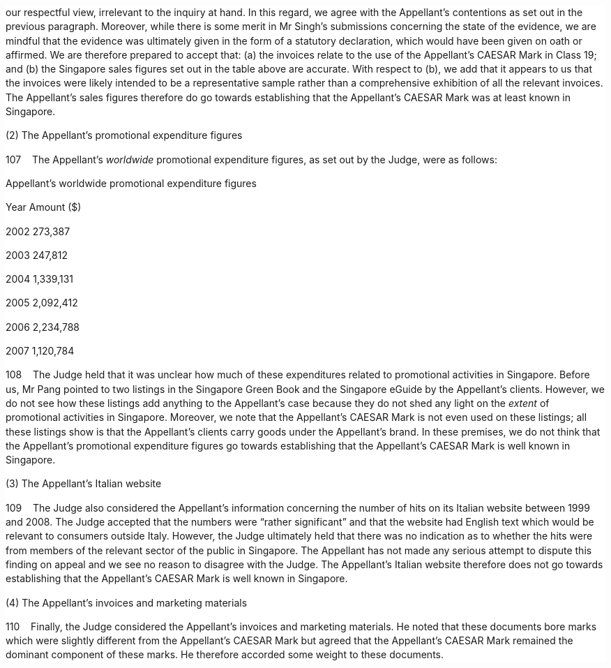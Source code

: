 our respectful view, irrelevant to the inquiry at hand. In this regard, we agree with the Appellant’s contentions as set out in the previous paragraph. Moreover, while there is some merit in Mr Singh’s submissions concerning the state of the evidence, we are mindful that the evidence was ultimately given in the form of a statutory declaration, which would have been given on oath or affirmed. We are therefore prepared to accept that: (a) the invoices relate to the use of the Appellant’s CAESAR Mark in Class 19; and (b) the Singapore sales figures set out in the table above are accurate. With respect to (b), we add that it appears to us that the invoices were likely intended to be a representative sample rather than a comprehensive exhibition of all the relevant invoices. The Appellant’s sales figures therefore do go towards establishing that the Appellant’s CAESAR Mark was at least known in Singapore. 

(2) The Appellant’s promotional expenditure figures 

107    The Appellant’s _worldwide_ promotional expenditure figures, as set out by the Judge, were as follows: 

 Appellant’s worldwide promotional expenditure figures 

 Year Amount ($) 

 2002 273,387 

 2003 247,812 

 2004 1,339,131 

 2005 2,092,412 

 2006 2,234,788 

 2007 1,120,784 

108    The Judge held that it was unclear how much of these expenditures related to promotional activities in Singapore. Before us, Mr Pang pointed to two listings in the Singapore Green Book and the Singapore eGuide by the Appellant’s clients. However, we do not see how these listings add anything to the Appellant’s case because they do not shed any light on the _extent_ of promotional activities in Singapore. Moreover, we note that the Appellant’s CAESAR Mark is not even used on these listings; all these listings show is that the Appellant’s clients carry goods under the Appellant’s brand. In these premises, we do not think that the Appellant’s promotional expenditure figures go towards establishing that the Appellant’s CAESAR Mark is well known in Singapore. 

(3) The Appellant’s Italian website 

109    The Judge also considered the Appellant’s information concerning the number of hits on its Italian website between 1999 and 2008. The Judge accepted that the numbers were “rather significant” and that the website had English text which would be relevant to consumers outside Italy. However, the Judge ultimately held that there was no indication as to whether the hits were from members of the relevant sector of the public in Singapore. The Appellant has not made any serious attempt to dispute this finding on appeal and we see no reason to disagree with the Judge. The Appellant’s Italian website therefore does not go towards establishing that the Appellant’s CAESAR Mark is well known in Singapore. 


(4) The Appellant’s invoices and marketing materials 

110    Finally, the Judge considered the Appellant’s invoices and marketing materials. He noted that these documents bore marks which were slightly different from the Appellant’s CAESAR Mark but agreed that the Appellant’s CAESAR Mark remained the dominant component of these marks. He therefore accorded some weight to these documents. 
